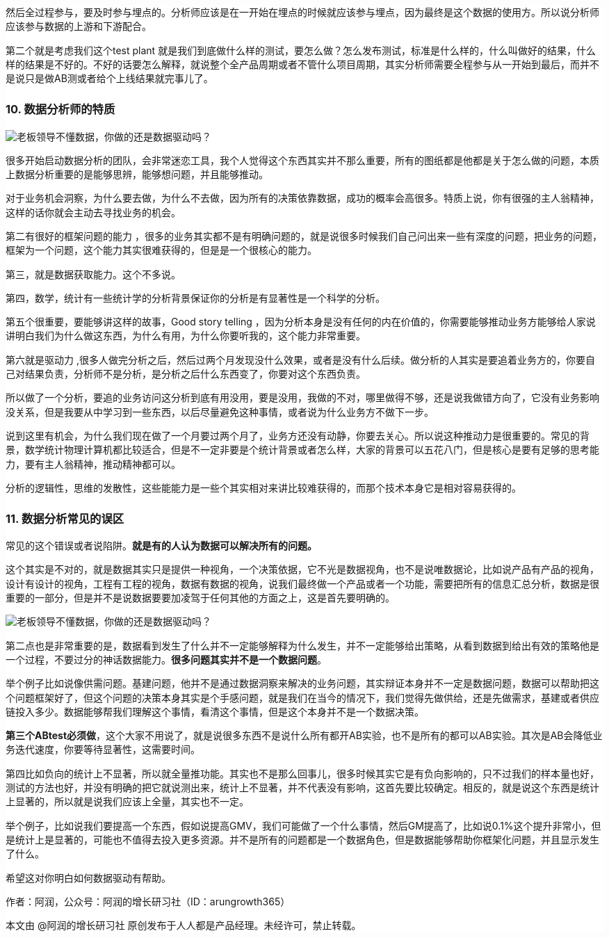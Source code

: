 然后全过程参与，要及时参与埋点的。分析师应该是在一开始在埋点的时候就应该参与埋点，因为最终是这个数据的使用方。所以说分析师应该参与数据的上游和下游配合。

第二个就是考虑我们这个test plant 就是我们到底做什么样的测试，要怎么做？怎么发布测试，标准是什么样的，什么叫做好的结果，什么样的结果是不好的。不好的话要怎么解释，就说整个全产品周期或者不管什么项目周期，其实分析师需要全程参与从一开始到最后，而并不是说只是做AB测或者给个上线结果就完事儿了。

### 10\. 数据分析师的特质

![老板领导不懂数据，你做的还是数据驱动吗？](https://image.woshipm.com/wp-files/2023/04/gTFzC4SXwo9Pr9094QyZ.png)

很多开始启动数据分析的团队，会非常迷恋工具，我个人觉得这个东西其实并不那么重要，所有的图纸都是他都是关于怎么做的问题，本质上数据分析重要的是能够思辨，能够想问题，并且能够推动。

对于业务机会洞察，为什么要去做，为什么不去做，因为所有的决策依靠数据，成功的概率会高很多。特质上说，你有很强的主人翁精神，这样的话你就会主动去寻找业务的机会。

第二有很好的框架问题的能力 ，很多的业务其实都不是有明确问题的，就是说很多时候我们自己问出来一些有深度的问题，把业务的问题，框架为一个问题，这个能力其实很难获得的，但是是一个很核心的能力。

第三，就是数据获取能力。这个不多说。

第四，数学，统计有一些统计学的分析背景保证你的分析是有显著性是一个科学的分析。

第五个很重要，要能够讲这样的故事，Good story telling ，因为分析本身是没有任何的内在价值的，你需要能够推动业务方能够给人家说讲明白我们为什么做这东西，为什么有用，为什么你要听我的，这个能力非常重要。

第六就是驱动力 ,很多人做完分析之后，然后过两个月发现没什么效果，或者是没有什么后续。做分析的人其实是要追着业务方的，你要自己对结果负责，分析师不是分析，是分析之后什么东西变了，你要对这个东西负责。

所以做了一个分析，要追的业务访问这分析到底有用没用，要是没用，我做的不对，哪里做得不够，还是说我做错方向了，它没有业务影响没关系，但是我要从中学习到一些东西，以后尽量避免这种事情，或者说为什么业务方不做下一步。

说到这里有机会，为什么我们现在做了一个月要过两个月了，业务方还没有动静，你要去关心。所以说这种推动力是很重要的。常见的背景，数学统计物理计算机都比较适合，但是不一定非要是个统计背景或者怎么样，大家的背景可以五花八门，但是核心是要有足够的思考能力，要有主人翁精神，推动精神都可以。

分析的逻辑性，思维的发散性，这些能能力是一些个其实相对来讲比较难获得的，而那个技术本身它是相对容易获得的。

### 11\. 数据分析常见的误区

常见的这个错误或者说陷阱。**就是有的人认为数据可以解决所有的问题。**

这个其实是不对的，就是数据其实只是提供一种视角，一个决策依据，它不光是数据视角，也不是说唯数据论，比如说产品有产品的视角，设计有设计的视角，工程有工程的视角，数据有数据的视角，说我们最终做一个产品或者一个功能，需要把所有的信息汇总分析，数据是很重要的一部分，但是并不是说数据要要加凌驾于任何其他的方面之上，这是首先要明确的。

![老板领导不懂数据，你做的还是数据驱动吗？](https://image.woshipm.com/wp-files/2023/04/N00E4htdBd3gq3jgFPUi.png)

第二点也是非常重要的是，数据看到发生了什么并不一定能够解释为什么发生，并不一定能够给出策略，从看到数据到给出有效的策略他是一个过程，不要过分的神话数据能力。**很多问题其实并不是一个数据问题**。

举个例子比如说像供需问题。基建问题，他并不是通过数据洞察来解决的业务问题，其实辩证本身并不一定是数据问题，数据可以帮助把这个问题框架好了，但这个问题的决策本身其实是个手感问题，就是我们在当今的情况下，我们觉得先做供给，还是先做需求，基建或者供应链投入多少。数据能够帮我们理解这个事情，看清这个事情，但是这个本身并不是一个数据决策。

**第三个ABtest必须做**，这个大家不用说了，就是说很多东西不是说什么所有都开AB实验，也不是所有的都可以AB实验。其次是AB会降低业务迭代速度，你要等待显著性，这需要时间。

第四比如负向的统计上不显著，所以就全量推功能。其实也不是那么回事儿，很多时候其实它是有负向影响的，只不过我们的样本量也好，测试的方法也好，并没有明确的把它就说测出来，统计上不显著，并不代表没有影响，这首先要比较确定。相反的，就是说这个东西是统计上显著的，所以就是说我们应该上全量，其实也不一定。

举个例子，比如说我们要提高一个东西，假如说提高GMV，我们可能做了一个什么事情，然后GM提高了，比如说0.1%这个提升非常小，但是统计上是显著的，可能也不值得去投入更多资源。并不是所有的问题都是一个数据角色，但是数据能够帮助你框架化问题，并且显示发生了什么。

希望这对你明白如何数据驱动有帮助。

作者：阿润，公众号：阿润的增长研习社（ID：arungrowth365）

本文由 @阿润的增长研习社 原创发布于人人都是产品经理。未经许可，禁止转载。
